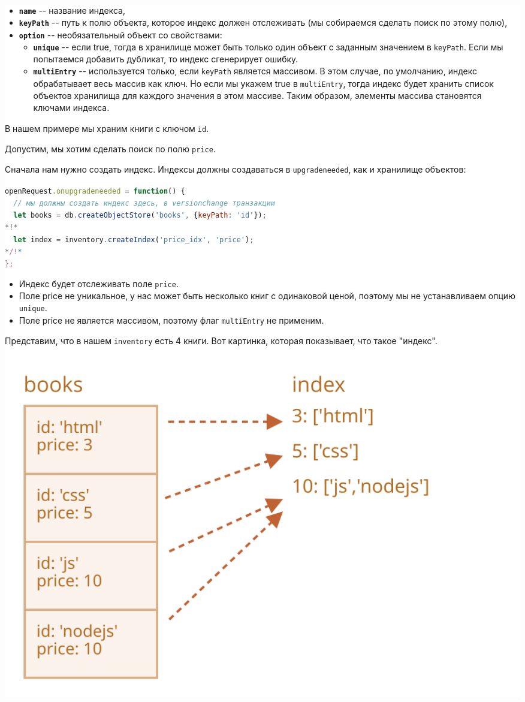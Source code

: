 - **`name`** -- название индекса,
- **`keyPath`** -- путь к полю объекта, которое индекс должен отслеживать (мы собираемся сделать поиск по этому полю),
- **`option`** -- необязательный объект со свойствами:
  - **`unique`** -- если true, тогда в хранилище может быть только один объект с заданным значением в `keyPath`. Если мы попытаемся добавить дубликат, то индекс сгенерирует ошибку.
  - **`multiEntry`** -- используется только, если `keyPath` является массивом. В этом случае, по умолчанию, индекс обрабатывает весь массив как ключ. Но если мы укажем true в `multiEntry`, тогда индекс будет хранить список объектов хранилища для каждого значения в этом массиве. Таким образом, элементы массива становятся ключами индекса.

В нашем примере мы храним книги с ключом `id`.

Допустим, мы хотим сделать поиск по полю `price`.

Сначала нам нужно создать индекс. Индексы должны создаваться в `upgradeneeded`, как и хранилище объектов:

```js
openRequest.onupgradeneeded = function() {
  // мы должны создать индекс здесь, в versionchange транзакции
  let books = db.createObjectStore('books', {keyPath: 'id'});
*!*
  let index = inventory.createIndex('price_idx', 'price');
*/!*
};
```

- Индекс будет отслеживать поле `price`.
- Поле price не уникальное, у нас может быть несколько книг с одинаковой ценой, поэтому мы не устанавливаем опцию `unique`.
- Поле price не является массивом, поэтому флаг `multiEntry` не применим.

Представим, что в нашем `inventory` есть 4 книги. Вот картинка, которая показывает, что такое "индекс".

![](indexeddb-index.svg)
